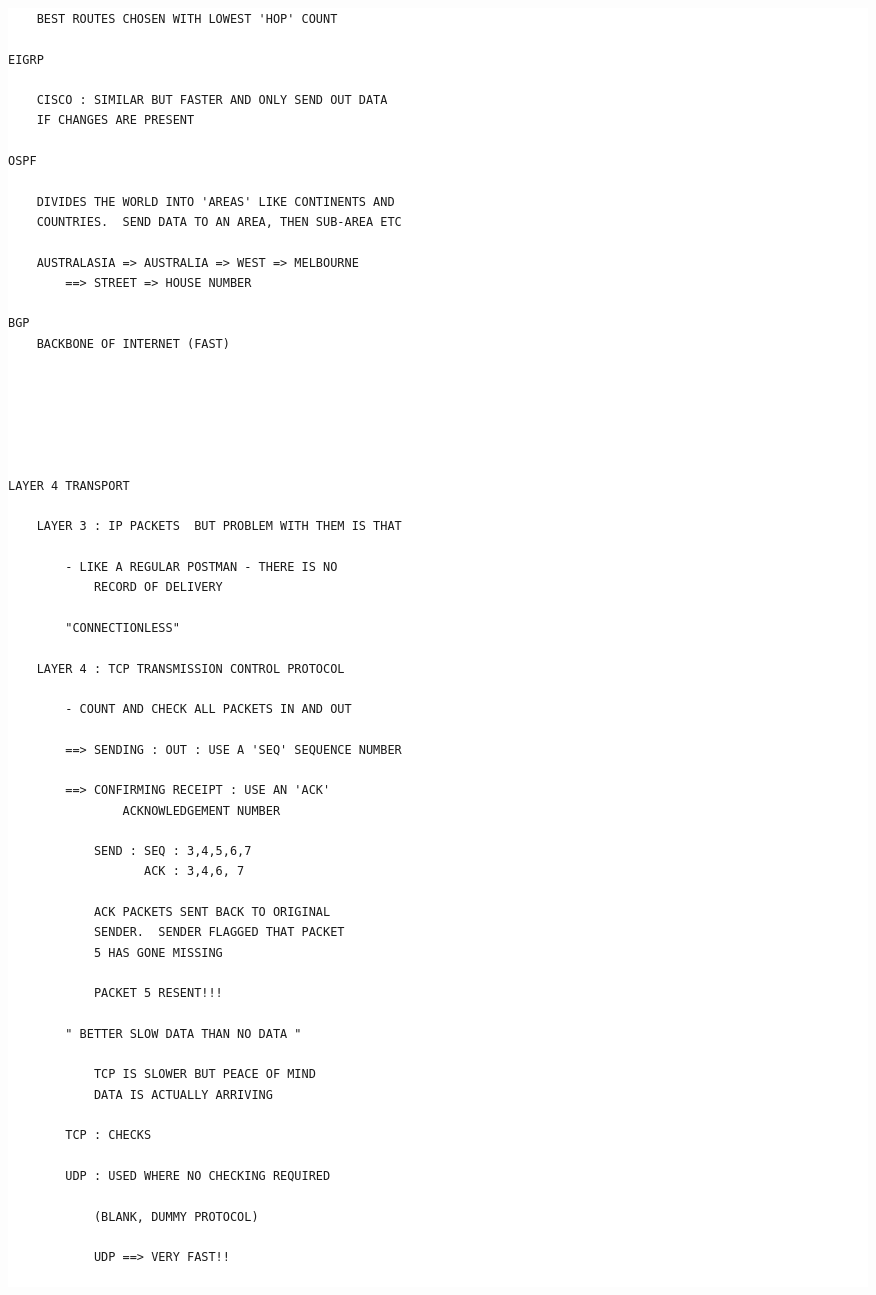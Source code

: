 ```
	BEST ROUTES CHOSEN WITH LOWEST 'HOP' COUNT

EIGRP

	CISCO : SIMILAR BUT FASTER AND ONLY SEND OUT DATA
	IF CHANGES ARE PRESENT

OSPF

	DIVIDES THE WORLD INTO 'AREAS' LIKE CONTINENTS AND
	COUNTRIES.  SEND DATA TO AN AREA, THEN SUB-AREA ETC

	AUSTRALASIA => AUSTRALIA => WEST => MELBOURNE 
		==> STREET => HOUSE NUMBER

BGP
	BACKBONE OF INTERNET (FAST)
	
	
	
	
	
	
LAYER 4 TRANSPORT

	LAYER 3 : IP PACKETS  BUT PROBLEM WITH THEM IS THAT

		- LIKE A REGULAR POSTMAN - THERE IS NO 
			RECORD OF DELIVERY 

		"CONNECTIONLESS" 

	LAYER 4 : TCP TRANSMISSION CONTROL PROTOCOL

		- COUNT AND CHECK ALL PACKETS IN AND OUT

		==> SENDING : OUT : USE A 'SEQ' SEQUENCE NUMBER

		==> CONFIRMING RECEIPT : USE AN 'ACK'
				ACKNOWLEDGEMENT NUMBER

			SEND : SEQ : 3,4,5,6,7
			       ACK : 3,4,6, 7

			ACK PACKETS SENT BACK TO ORIGINAL 
			SENDER.  SENDER FLAGGED THAT PACKET
			5 HAS GONE MISSING

			PACKET 5 RESENT!!!

		" BETTER SLOW DATA THAN NO DATA "

			TCP IS SLOWER BUT PEACE OF MIND
			DATA IS ACTUALLY ARRIVING

		TCP : CHECKS

		UDP : USED WHERE NO CHECKING REQUIRED

			(BLANK, DUMMY PROTOCOL)

			UDP ==> VERY FAST!!
		
```